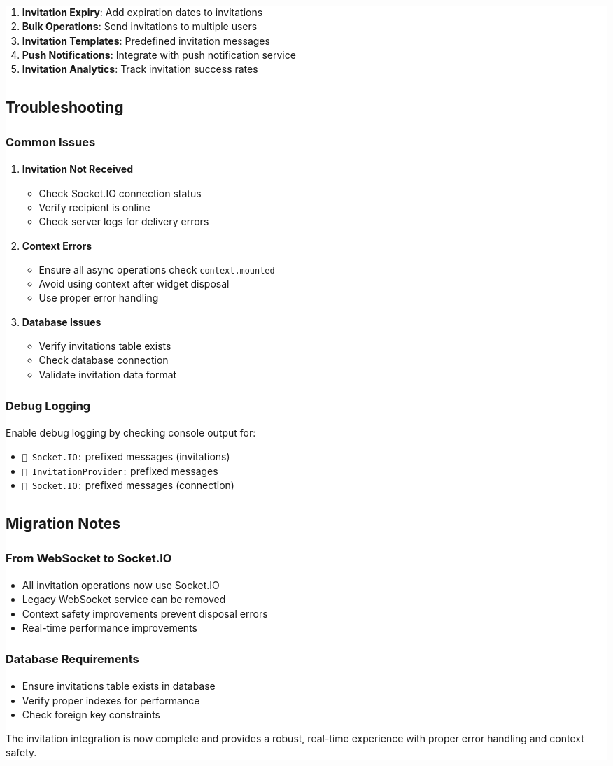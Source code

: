 1. **Invitation Expiry**: Add expiration dates to invitations
2. **Bulk Operations**: Send invitations to multiple users
3. **Invitation Templates**: Predefined invitation messages
4. **Push Notifications**: Integrate with push notification service
5. **Invitation Analytics**: Track invitation success rates

## Troubleshooting

### Common Issues

1. **Invitation Not Received**
   - Check Socket.IO connection status
   - Verify recipient is online
   - Check server logs for delivery errors

2. **Context Errors**
   - Ensure all async operations check `context.mounted`
   - Avoid using context after widget disposal
   - Use proper error handling

3. **Database Issues**
   - Verify invitations table exists
   - Check database connection
   - Validate invitation data format

### Debug Logging
Enable debug logging by checking console output for:
- `📨 Socket.IO:` prefixed messages (invitations)
- `📱 InvitationProvider:` prefixed messages
- `🔌 Socket.IO:` prefixed messages (connection)

## Migration Notes

### From WebSocket to Socket.IO
- All invitation operations now use Socket.IO
- Legacy WebSocket service can be removed
- Context safety improvements prevent disposal errors
- Real-time performance improvements

### Database Requirements
- Ensure invitations table exists in database
- Verify proper indexes for performance
- Check foreign key constraints

The invitation integration is now complete and provides a robust, real-time experience with proper error handling and context safety. 